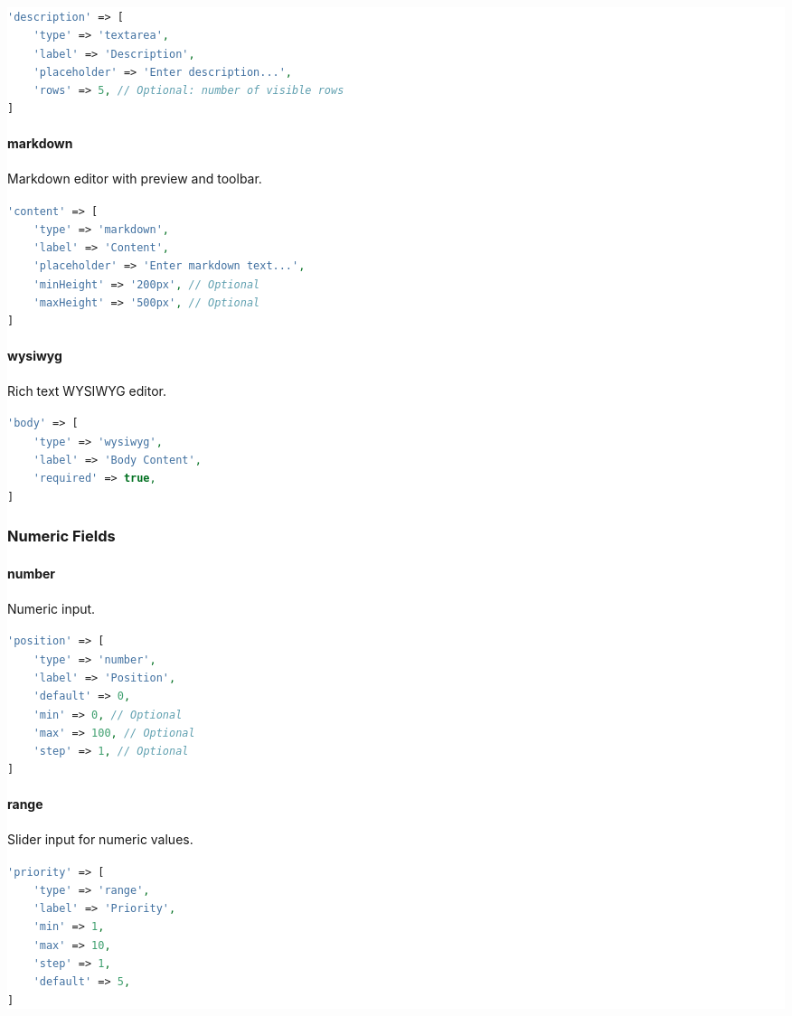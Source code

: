 ```php
'description' => [
    'type' => 'textarea',
    'label' => 'Description',
    'placeholder' => 'Enter description...',
    'rows' => 5, // Optional: number of visible rows
]
```

#### markdown
Markdown editor with preview and toolbar.

```php
'content' => [
    'type' => 'markdown',
    'label' => 'Content',
    'placeholder' => 'Enter markdown text...',
    'minHeight' => '200px', // Optional
    'maxHeight' => '500px', // Optional
]
```

#### wysiwyg
Rich text WYSIWYG editor.

```php
'body' => [
    'type' => 'wysiwyg',
    'label' => 'Body Content',
    'required' => true,
]
```

### Numeric Fields

#### number
Numeric input.

```php
'position' => [
    'type' => 'number',
    'label' => 'Position',
    'default' => 0,
    'min' => 0, // Optional
    'max' => 100, // Optional
    'step' => 1, // Optional
]
```

#### range
Slider input for numeric values.

```php
'priority' => [
    'type' => 'range',
    'label' => 'Priority',
    'min' => 1,
    'max' => 10,
    'step' => 1,
    'default' => 5,
]
```
